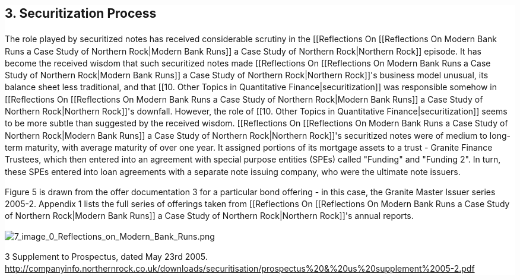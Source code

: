 ## 3. Securitization Process

The role played by securitized notes has received considerable scrutiny in the [[Reflections On [[Reflections On Modern Bank Runs a Case Study of Northern Rock|Modern Bank Runs]] a Case Study of Northern Rock|Northern Rock]] episode. It has become the received wisdom that such securitized notes made [[Reflections On [[Reflections On Modern Bank Runs a Case Study of Northern Rock|Modern Bank Runs]] a Case Study of Northern Rock|Northern Rock]]'s business model unusual,  its balance sheet less traditional,  and that [[10. Other Topics in Quantitative Finance|securitization]] was responsible somehow in [[Reflections On [[Reflections On Modern Bank Runs a Case Study of Northern Rock|Modern Bank Runs]] a Case Study of Northern Rock|Northern Rock]]'s downfall. However,  the role of [[10. Other Topics in Quantitative Finance|securitization]] seems to be more subtle than suggested by the received wisdom. [[Reflections On [[Reflections On Modern Bank Runs a Case Study of Northern Rock|Modern Bank Runs]] a Case Study of Northern Rock|Northern Rock]]'s securitized notes were of medium to long-term maturity,  with average maturity of over one year. It assigned portions of its mortgage assets to a trust - Granite Finance Trustees,  which then entered into an agreement with special purpose entities (SPEs) called "Funding" and "Funding 2". In turn,  these SPEs entered into loan agreements with a separate note issuing company,  who were the ultimate note issuers.

Figure 5 is drawn from the offer documentation 3 for a particular bond offering - in this case,  the Granite Master Issuer series 2005-2. Appendix 1 lists the full series of offerings taken from [[Reflections On [[Reflections On Modern Bank Runs a Case Study of Northern Rock|Modern Bank Runs]] a Case Study of Northern Rock|Northern Rock]]'s annual reports.

![7_image_0_Reflections_on_Modern_Bank_Runs.png](7_image_0_Reflections_on_Modern_Bank_Runs.png)

3 Supplement to Prospectus,  dated May 23rd 2005.
http://companyinfo.northernrock.co.uk/downloads/securitisation/prospectus%20&%20us%20supplement%2005-2.pdf
